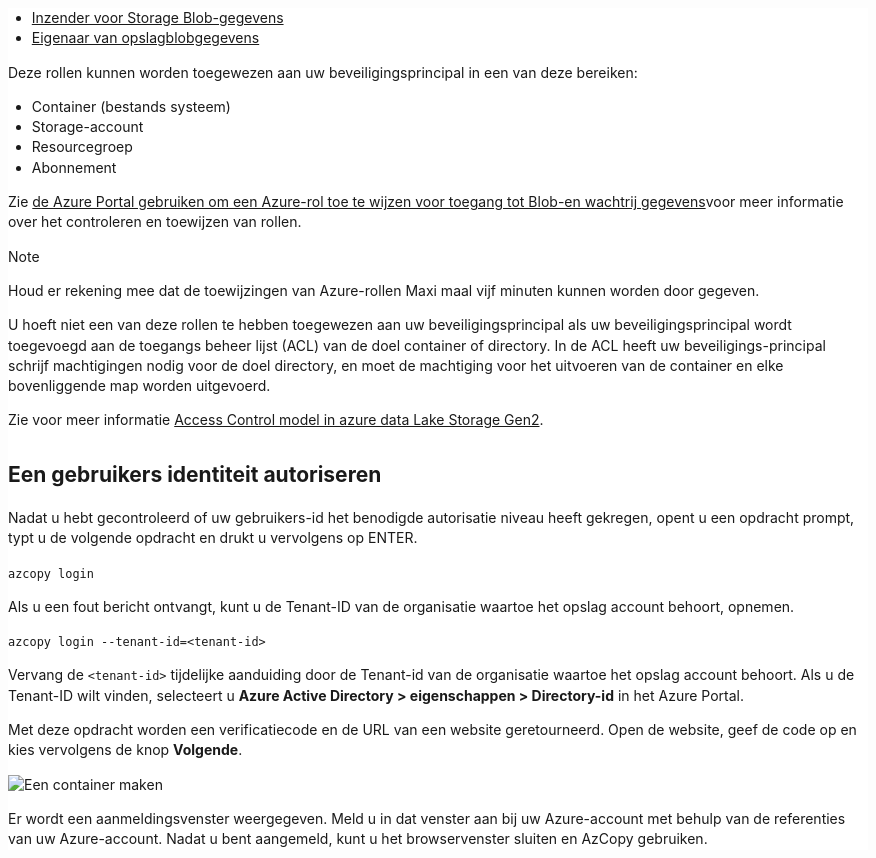 - [Inzender voor Storage Blob-gegevens](../../role-based-access-control/built-in-roles.md#storage-blob-data-contributor)
- [Eigenaar van opslagblobgegevens](../../role-based-access-control/built-in-roles.md#storage-blob-data-owner)

Deze rollen kunnen worden toegewezen aan uw beveiligingsprincipal in een van deze bereiken:

- Container (bestands systeem)
- Storage-account
- Resourcegroep
- Abonnement

Zie [de Azure Portal gebruiken om een Azure-rol toe te wijzen voor toegang tot Blob-en wachtrij gegevens](./storage-auth-aad-rbac-portal.md?toc=%2fazure%2fstorage%2fblobs%2ftoc.json)voor meer informatie over het controleren en toewijzen van rollen.

> [!NOTE]
> Houd er rekening mee dat de toewijzingen van Azure-rollen Maxi maal vijf minuten kunnen worden door gegeven.

U hoeft niet een van deze rollen te hebben toegewezen aan uw beveiligingsprincipal als uw beveiligingsprincipal wordt toegevoegd aan de toegangs beheer lijst (ACL) van de doel container of directory. In de ACL heeft uw beveiligings-principal schrijf machtigingen nodig voor de doel directory, en moet de machtiging voor het uitvoeren van de container en elke bovenliggende map worden uitgevoerd.

Zie voor meer informatie [Access Control model in azure data Lake Storage Gen2](../blobs/data-lake-storage-access-control-model.md).

## <a name="authorize-a-user-identity"></a>Een gebruikers identiteit autoriseren

Nadat u hebt gecontroleerd of uw gebruikers-id het benodigde autorisatie niveau heeft gekregen, opent u een opdracht prompt, typt u de volgende opdracht en drukt u vervolgens op ENTER.

```azcopy
azcopy login
```

Als u een fout bericht ontvangt, kunt u de Tenant-ID van de organisatie waartoe het opslag account behoort, opnemen.

```azcopy
azcopy login --tenant-id=<tenant-id>
```

Vervang de `<tenant-id>` tijdelijke aanduiding door de Tenant-id van de organisatie waartoe het opslag account behoort. Als u de Tenant-ID wilt vinden, selecteert u **Azure Active Directory > eigenschappen > Directory-id** in het Azure Portal.

Met deze opdracht worden een verificatiecode en de URL van een website geretourneerd. Open de website, geef de code op en kies vervolgens de knop **Volgende**.

![Een container maken](media/storage-use-azcopy-v10/azcopy-login.png)

Er wordt een aanmeldingsvenster weergegeven. Meld u in dat venster aan bij uw Azure-account met behulp van de referenties van uw Azure-account. Nadat u bent aangemeld, kunt u het browservenster sluiten en AzCopy gebruiken.
